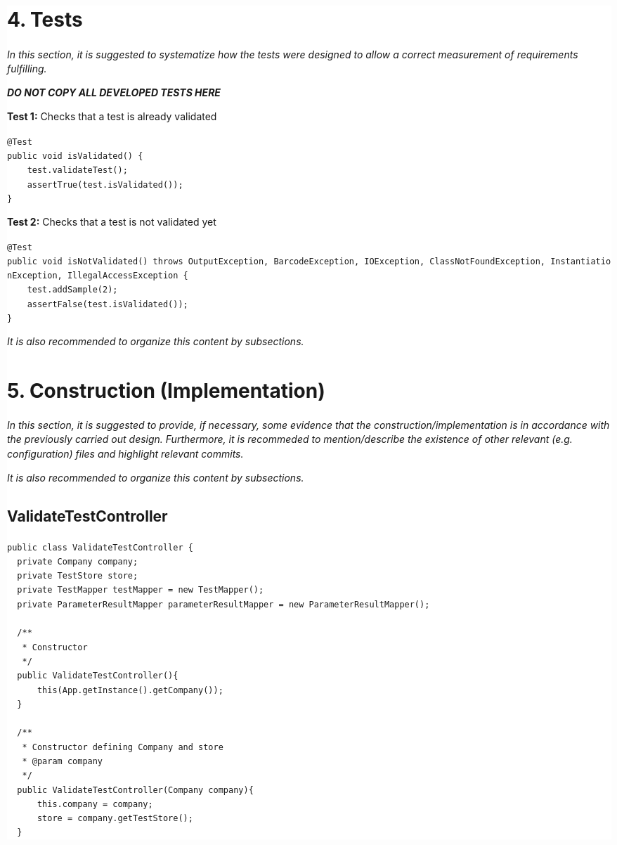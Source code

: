 # 4. Tests
*In this section, it is suggested to systematize how the tests were designed to allow a correct measurement of requirements fulfilling.*

**_DO NOT COPY ALL DEVELOPED TESTS HERE_**

**Test 1:** Checks that a test is already validated

    @Test
    public void isValidated() {
        test.validateTest();
        assertTrue(test.isValidated());
    }

**Test 2:** Checks that a test is not validated yet

    @Test
    public void isNotValidated() throws OutputException, BarcodeException, IOException, ClassNotFoundException, InstantiationException, IllegalAccessException {
        test.addSample(2);
        assertFalse(test.isValidated());
    }

*It is also recommended to organize this content by subsections.*

# 5. Construction (Implementation)

*In this section, it is suggested to provide, if necessary, some evidence that the construction/implementation is in accordance with the previously carried out design. Furthermore, it is recommeded to mention/describe the existence of other relevant (e.g. configuration) files and highlight relevant commits.*

*It is also recommended to organize this content by subsections.*

## ValidateTestController

    public class ValidateTestController {
      private Company company;
      private TestStore store;
      private TestMapper testMapper = new TestMapper();
      private ParameterResultMapper parameterResultMapper = new ParameterResultMapper();
  
      /**
       * Constructor
       */
      public ValidateTestController(){
          this(App.getInstance().getCompany());
      }
  
      /**
       * Constructor defining Company and store
       * @param company
       */
      public ValidateTestController(Company company){
          this.company = company;
          store = company.getTestStore();
      }
  